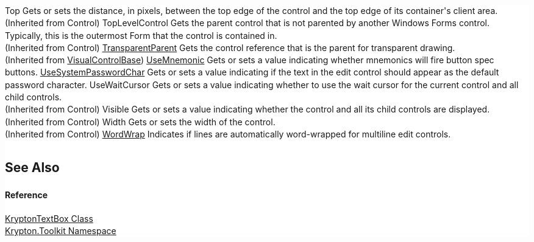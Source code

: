 <td>Top</td>
<td>Gets or sets the distance, in pixels, between the top edge of the control and the top edge of its container's client area.<br />(Inherited from Control)</td></tr>
<tr>
<td>TopLevelControl</td>
<td>Gets the parent control that is not parented by another Windows Forms control. Typically, this is the outermost Form that the control is contained in.<br />(Inherited from Control)</td></tr>
<tr>
<td><a href="f51f7937-adcf-25ad-781c-3ae22623fe0d.md">TransparentParent</a></td>
<td>Gets the control reference that is the parent for transparent drawing.<br />(Inherited from <a href="692f3254-a85d-c457-f80c-15e27592145b.md">VisualControlBase</a>)</td></tr>
<tr>
<td><a href="a71885f6-a505-c6b6-8d48-02e81371641f.md">UseMnemonic</a></td>
<td>Gets or sets a value indicating whether mnemonics will fire button spec buttons.</td></tr>
<tr>
<td><a href="b2b62c48-59d4-567b-908e-ff7d3031a925.md">UseSystemPasswordChar</a></td>
<td>Gets or sets a value indicating if the text in the edit control should appear as the default password character.</td></tr>
<tr>
<td>UseWaitCursor</td>
<td>Gets or sets a value indicating whether to use the wait cursor for the current control and all child controls.<br />(Inherited from Control)</td></tr>
<tr>
<td>Visible</td>
<td>Gets or sets a value indicating whether the control and all its child controls are displayed.<br />(Inherited from Control)</td></tr>
<tr>
<td>Width</td>
<td>Gets or sets the width of the control.<br />(Inherited from Control)</td></tr>
<tr>
<td><a href="0e7b5ca5-8d49-a3f1-fee9-312e72f0bb99.md">WordWrap</a></td>
<td>Indicates if lines are automatically word-wrapped for multiline edit controls.</td></tr>
</table>

## See Also


#### Reference
<a href="bafb1891-da9d-07a1-9249-da755c1768d7.md">KryptonTextBox Class</a>  
<a href="79d2eac2-21f4-54ff-7552-b20c33c30600.md">Krypton.Toolkit Namespace</a>  
